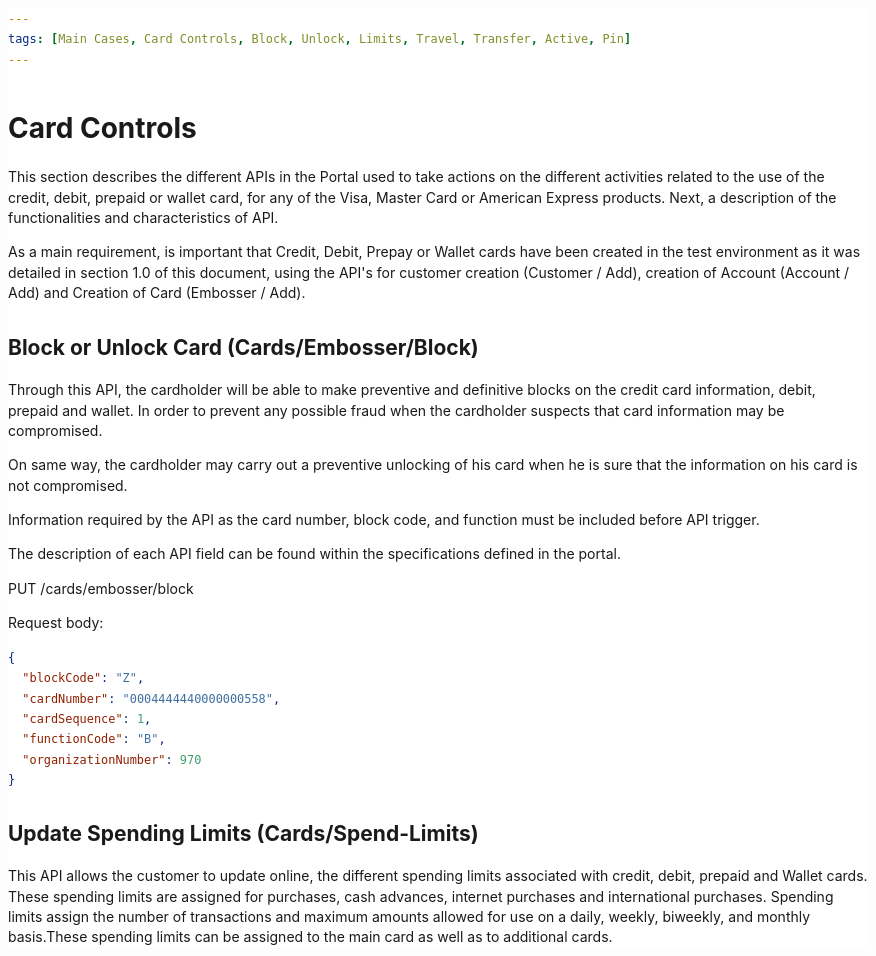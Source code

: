 ```yaml
---
tags: [Main Cases, Card Controls, Block, Unlock, Limits, Travel, Transfer, Active, Pin]
---
```


# Card Controls

This section describes the different APIs in the Portal used to take actions on the different activities related to the use of the credit, debit, prepaid or wallet card, for any of the Visa, Master Card or American Express products. Next, a description of the functionalities and characteristics of API.

As a main requirement, is important that Credit, Debit, Prepay or Wallet cards have been created in the test environment as it was detailed in section 1.0 of this document, using the API's for customer creation (Customer / Add), creation of Account (Account / Add) and Creation of Card (Embosser / Add).

## Block or Unlock Card (Cards/Embosser/Block)

Through this API, the cardholder will be able to make preventive and definitive blocks on the credit card information, debit, prepaid and wallet. In order to prevent any possible fraud when the cardholder suspects that card information may be compromised.

On same way, the cardholder may carry out a preventive unlocking of his card when he is sure that the information on his card is not compromised.

Information required by the API as the card number, block code, and function must be included before API trigger.

The description of each API field can be found within the specifications defined in the portal.

PUT /cards/embosser/block
        
Request body:

```json
{
  "blockCode": "Z",
  "cardNumber": "0004444440000000558",
  "cardSequence": 1,
  "functionCode": "B",
  "organizationNumber": 970
}
```

## Update Spending Limits (Cards/Spend-Limits)

This API allows the customer to update online, the different spending limits associated with credit, debit, prepaid and Wallet cards. These spending limits are assigned for purchases, cash advances, internet purchases and international purchases. Spending limits assign the number of transactions and maximum amounts allowed for use on a daily, weekly, biweekly, and monthly basis.These spending limits can be assigned to the main card as well as to additional cards.

